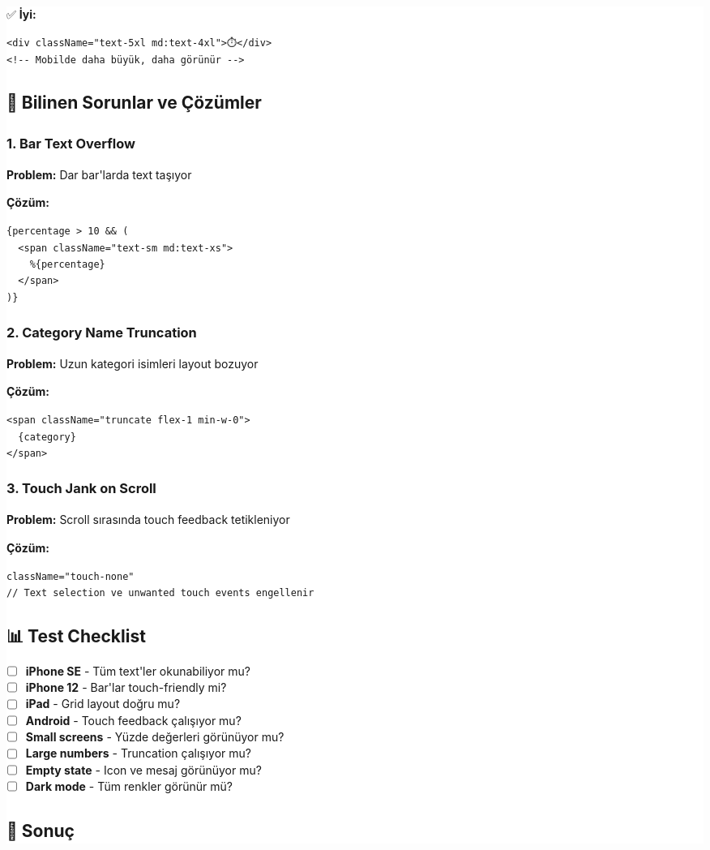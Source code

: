 ✅ **İyi:**
```tsx
<div className="text-5xl md:text-4xl">⏱️</div>
<!-- Mobilde daha büyük, daha görünür -->
```

## 🐛 Bilinen Sorunlar ve Çözümler

### 1. **Bar Text Overflow**

**Problem:** Dar bar'larda text taşıyor

**Çözüm:**
```tsx
{percentage > 10 && (
  <span className="text-sm md:text-xs">
    %{percentage}
  </span>
)}
```

### 2. **Category Name Truncation**

**Problem:** Uzun kategori isimleri layout bozuyor

**Çözüm:**
```tsx
<span className="truncate flex-1 min-w-0">
  {category}
</span>
```

### 3. **Touch Jank on Scroll**

**Problem:** Scroll sırasında touch feedback tetikleniyor

**Çözüm:**
```tsx
className="touch-none"
// Text selection ve unwanted touch events engellenir
```

## 📊 Test Checklist

- [ ] **iPhone SE** - Tüm text'ler okunabiliyor mu?
- [ ] **iPhone 12** - Bar'lar touch-friendly mi?
- [ ] **iPad** - Grid layout doğru mu?
- [ ] **Android** - Touch feedback çalışıyor mu?
- [ ] **Small screens** - Yüzde değerleri görünüyor mu?
- [ ] **Large numbers** - Truncation çalışıyor mu?
- [ ] **Empty state** - Icon ve mesaj görünüyor mu?
- [ ] **Dark mode** - Tüm renkler görünür mü?

## 🎯 Sonuç
